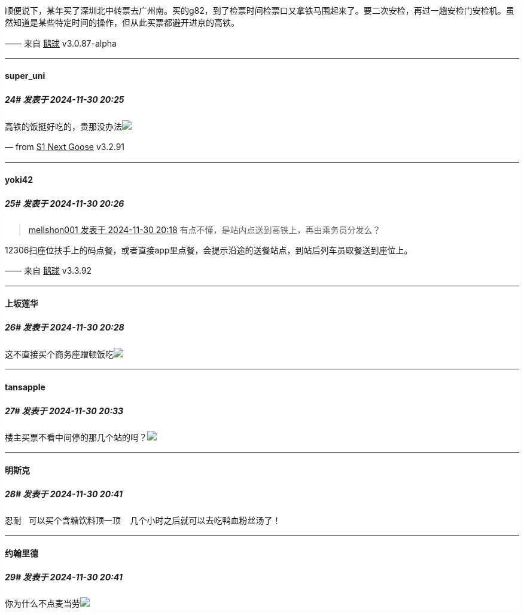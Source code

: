 顺便说下，某年买了深圳北中转票去广州南。买的g82，到了检票时间检票口又拿铁马围起来了。要二次安检，再过一趟安检门安检机。虽然知道是某些特定时间的操作，但从此买票都避开进京的高铁。

—— 来自 [鹅球](https://www.pgyer.com/xfPejhuq) v3.0.87-alpha

*****

####  super_uni  
##### 24#       发表于 2024-11-30 20:25

高铁的饭挺好吃的，贵那没办法<img src="https://static.saraba1st.com/image/smiley/face2017/067.png" referrerpolicy="no-referrer">

— from [S1 Next Goose](https://www.pgyer.com/GcUxKd4w) v3.2.91

*****

####  yoki42  
##### 25#       发表于 2024-11-30 20:26

<blockquote><a href="httphttps://bbs.saraba1st.com/2b/forum.php?mod=redirect&amp;goto=findpost&amp;pid=66809608&amp;ptid=2208894" target="_blank">mellshon001 发表于 2024-11-30 20:18</a>
有点不懂，是站内点送到高铁上，再由乘务员分发么？</blockquote>
12306扫座位扶手上的码点餐，或者直接app里点餐，会提示沿途的送餐站点，到站后列车员取餐送到座位上。

—— 来自 [鹅球](https://www.pgyer.com/GcUxKd4w) v3.3.92

*****

####  上坂莲华  
##### 26#       发表于 2024-11-30 20:28

这不直接买个商务座蹭顿饭吃<img src="https://static.saraba1st.com/image/smiley/face2017/067.png" referrerpolicy="no-referrer">

*****

####  tansapple  
##### 27#       发表于 2024-11-30 20:33

楼主买票不看中间停的那几个站的吗？<img src="https://static.saraba1st.com/image/smiley/face2017/066.png" referrerpolicy="no-referrer">

*****

####  明斯克  
##### 28#       发表于 2024-11-30 20:41

忍耐   可以买个含糖饮料顶一顶    几个小时之后就可以去吃鸭血粉丝汤了！ 

*****

####  约翰里德  
##### 29#       发表于 2024-11-30 20:41

你为什么不点麦当劳<img src="https://static.saraba1st.com/image/smiley/face2017/046.png" referrerpolicy="no-referrer">
